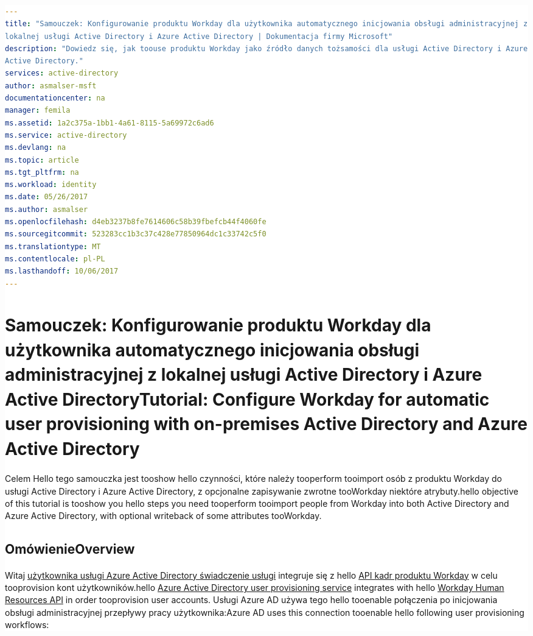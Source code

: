 ```yaml
---
title: "Samouczek: Konfigurowanie produktu Workday dla użytkownika automatycznego inicjowania obsługi administracyjnej z lokalnej usługi Active Directory i Azure Active Directory | Dokumentacja firmy Microsoft"
description: "Dowiedz się, jak toouse produktu Workday jako źródło danych tożsamości dla usługi Active Directory i Azure Active Directory."
services: active-directory
author: asmalser-msft
documentationcenter: na
manager: femila
ms.assetid: 1a2c375a-1bb1-4a61-8115-5a69972c6ad6
ms.service: active-directory
ms.devlang: na
ms.topic: article
ms.tgt_pltfrm: na
ms.workload: identity
ms.date: 05/26/2017
ms.author: asmalser
ms.openlocfilehash: d4eb3237b8fe7614606c58b39fbefcb44f4060fe
ms.sourcegitcommit: 523283cc1b3c37c428e77850964dc1c33742c5f0
ms.translationtype: MT
ms.contentlocale: pl-PL
ms.lasthandoff: 10/06/2017
---
```

# <a name="tutorial-configure-workday-for-automatic-user-provisioning-with-on-premises-active-directory-and-azure-active-directory"></a><span data-ttu-id="faec8-103">Samouczek: Konfigurowanie produktu Workday dla użytkownika automatycznego inicjowania obsługi administracyjnej z lokalnej usługi Active Directory i Azure Active Directory</span><span class="sxs-lookup"><span data-stu-id="faec8-103">Tutorial: Configure Workday for automatic user provisioning with on-premises Active Directory and Azure Active Directory</span></span>
<span data-ttu-id="faec8-104">Celem Hello tego samouczka jest tooshow hello czynności, które należy tooperform tooimport osób z produktu Workday do usługi Active Directory i Azure Active Directory, z opcjonalne zapisywanie zwrotne tooWorkday niektóre atrybuty.</span><span class="sxs-lookup"><span data-stu-id="faec8-104">hello objective of this tutorial is tooshow you hello steps you need tooperform tooimport people from Workday into both Active Directory and Azure Active Directory, with optional writeback of some attributes tooWorkday.</span></span> 



## <a name="overview"></a><span data-ttu-id="faec8-105">Omówienie</span><span class="sxs-lookup"><span data-stu-id="faec8-105">Overview</span></span>

<span data-ttu-id="faec8-106">Witaj [użytkownika usługi Azure Active Directory świadczenie usługi](active-directory-saas-app-provisioning.md) integruje się z hello [API kadr produktu Workday](https://community.workday.com/sites/default/files/file-hosting/productionapi/Human_Resources/v21.1/Get_Workers.html) w celu tooprovision kont użytkowników.</span><span class="sxs-lookup"><span data-stu-id="faec8-106">hello [Azure Active Directory user provisioning service](active-directory-saas-app-provisioning.md) integrates with hello [Workday Human Resources API](https://community.workday.com/sites/default/files/file-hosting/productionapi/Human_Resources/v21.1/Get_Workers.html) in order tooprovision user accounts.</span></span> <span data-ttu-id="faec8-107">Usługi Azure AD używa tego hello tooenable połączenia po inicjowania obsługi administracyjnej przepływy pracy użytkownika:</span><span class="sxs-lookup"><span data-stu-id="faec8-107">Azure AD uses this connection tooenable hello following user provisioning workflows:</span></span>
